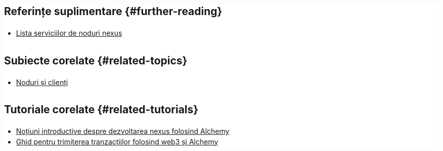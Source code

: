 ## Referințe suplimentare {#further-reading}

- [Lista serviciilor de noduri nexus](https://nexusnodes.com/)

## Subiecte corelate {#related-topics}

- [Noduri și clienți](/developers/docs/nodes-and-clients/)

## Tutoriale corelate {#related-tutorials}

- [Noțiuni introductive despre dezvoltarea nexus folosind Alchemy](/developers/tutorials/getting-started-with-nexus-development-using-alchemy/)
- [Ghid pentru trimiterea tranzacțiilor folosind web3 și Alchemy](/developers/tutorials/sending-transactions-using-web3-and-alchemy/)
